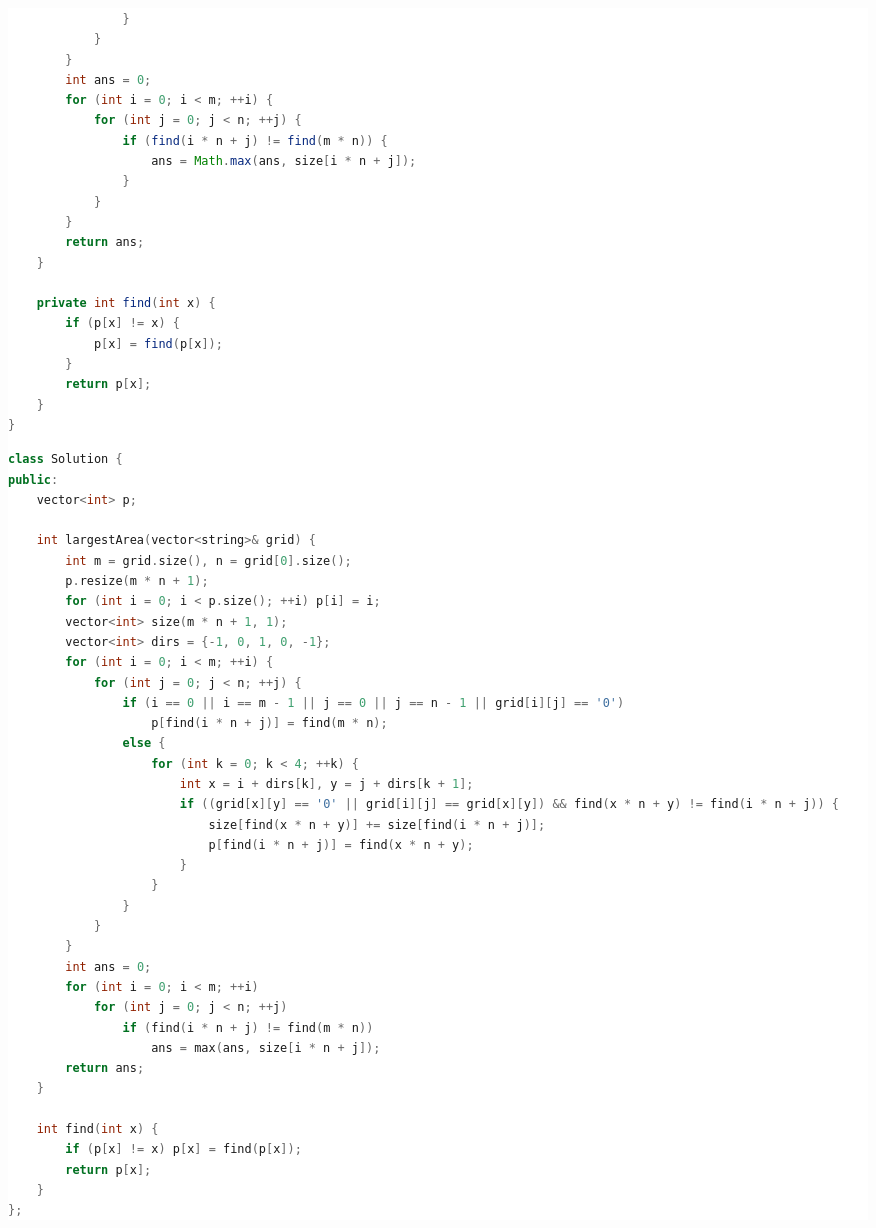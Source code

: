 ```java
                }
            }
        }
        int ans = 0;
        for (int i = 0; i < m; ++i) {
            for (int j = 0; j < n; ++j) {
                if (find(i * n + j) != find(m * n)) {
                    ans = Math.max(ans, size[i * n + j]);
                }
            }
        }
        return ans;
    }

    private int find(int x) {
        if (p[x] != x) {
            p[x] = find(p[x]);
        }
        return p[x];
    }
}
```

```cpp
class Solution {
public:
    vector<int> p;

    int largestArea(vector<string>& grid) {
        int m = grid.size(), n = grid[0].size();
        p.resize(m * n + 1);
        for (int i = 0; i < p.size(); ++i) p[i] = i;
        vector<int> size(m * n + 1, 1);
        vector<int> dirs = {-1, 0, 1, 0, -1};
        for (int i = 0; i < m; ++i) {
            for (int j = 0; j < n; ++j) {
                if (i == 0 || i == m - 1 || j == 0 || j == n - 1 || grid[i][j] == '0')
                    p[find(i * n + j)] = find(m * n);
                else {
                    for (int k = 0; k < 4; ++k) {
                        int x = i + dirs[k], y = j + dirs[k + 1];
                        if ((grid[x][y] == '0' || grid[i][j] == grid[x][y]) && find(x * n + y) != find(i * n + j)) {
                            size[find(x * n + y)] += size[find(i * n + j)];
                            p[find(i * n + j)] = find(x * n + y);
                        }
                    }
                }
            }
        }
        int ans = 0;
        for (int i = 0; i < m; ++i)
            for (int j = 0; j < n; ++j)
                if (find(i * n + j) != find(m * n))
                    ans = max(ans, size[i * n + j]);
        return ans;
    }

    int find(int x) {
        if (p[x] != x) p[x] = find(p[x]);
        return p[x];
    }
};
```